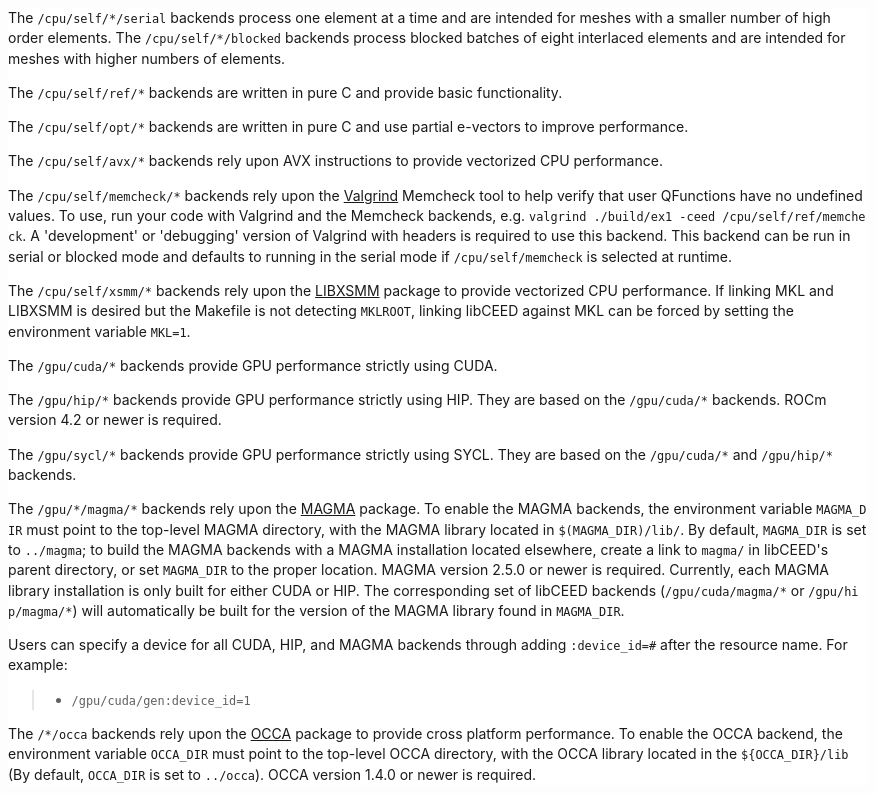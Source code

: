 The `/cpu/self/*/serial` backends process one element at a time and are intended for meshes with a smaller number of high order elements.
The `/cpu/self/*/blocked` backends process blocked batches of eight interlaced elements and are intended for meshes with higher numbers of elements.

The `/cpu/self/ref/*` backends are written in pure C and provide basic functionality.

The `/cpu/self/opt/*` backends are written in pure C and use partial e-vectors to improve performance.

The `/cpu/self/avx/*` backends rely upon AVX instructions to provide vectorized CPU performance.

The `/cpu/self/memcheck/*` backends rely upon the [Valgrind](https://valgrind.org/) Memcheck tool to help verify that user QFunctions have no undefined values.
To use, run your code with Valgrind and the Memcheck backends, e.g. `valgrind ./build/ex1 -ceed /cpu/self/ref/memcheck`.
A 'development' or 'debugging' version of Valgrind with headers is required to use this backend.
This backend can be run in serial or blocked mode and defaults to running in the serial mode if `/cpu/self/memcheck` is selected at runtime.

The `/cpu/self/xsmm/*` backends rely upon the [LIBXSMM](https://github.com/libxsmm/libxsmm) package to provide vectorized CPU performance.
If linking MKL and LIBXSMM is desired but the Makefile is not detecting `MKLROOT`, linking libCEED against MKL can be forced by setting the environment variable `MKL=1`.

The `/gpu/cuda/*` backends provide GPU performance strictly using CUDA.

The `/gpu/hip/*` backends provide GPU performance strictly using HIP.
They are based on the `/gpu/cuda/*` backends.
ROCm version 4.2 or newer is required.

The `/gpu/sycl/*` backends provide GPU performance strictly using SYCL.
They are based on the `/gpu/cuda/*` and `/gpu/hip/*` backends.

The `/gpu/*/magma/*` backends rely upon the [MAGMA](https://bitbucket.org/icl/magma) package.
To enable the MAGMA backends, the environment variable `MAGMA_DIR` must point to the top-level MAGMA directory, with the MAGMA library located in `$(MAGMA_DIR)/lib/`.
By default, `MAGMA_DIR` is set to `../magma`; to build the MAGMA backends with a MAGMA installation located elsewhere, create a link to `magma/` in libCEED's parent directory, or set `MAGMA_DIR` to the proper location.
MAGMA version 2.5.0 or newer is required.
Currently, each MAGMA library installation is only built for either CUDA or HIP.
The corresponding set of libCEED backends (`/gpu/cuda/magma/*` or `/gpu/hip/magma/*`) will automatically be built for the version of the MAGMA library found in `MAGMA_DIR`.

Users can specify a device for all CUDA, HIP, and MAGMA backends through adding `:device_id=#` after the resource name.
For example:

> - `/gpu/cuda/gen:device_id=1`

The `/*/occa` backends rely upon the [OCCA](http://github.com/libocca/occa) package to provide cross platform performance.
To enable the OCCA backend, the environment variable `OCCA_DIR` must point to the top-level OCCA directory, with the OCCA library located in the `${OCCA_DIR}/lib` (By default, `OCCA_DIR` is set to `../occa`).
OCCA version 1.4.0 or newer is required.
